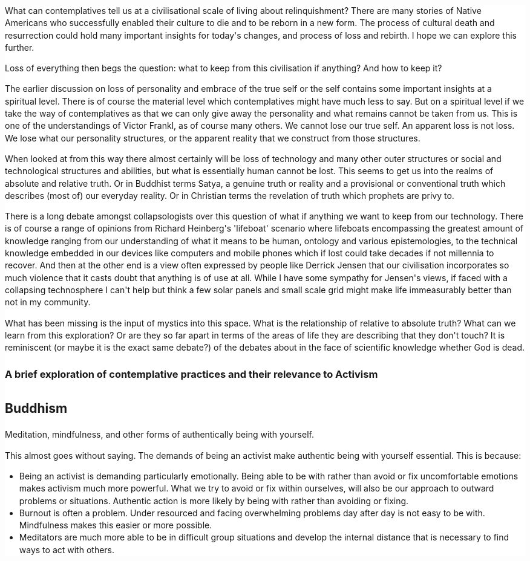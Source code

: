 What can contemplatives tell us at a civilisational scale of living about relinquishment? There are many stories of Native Americans who successfully enabled their culture to die and to be reborn in a new form. The process of cultural death and resurrection could hold many important insights for today's changes, and process of loss and rebirth. I hope we can explore this further.

Loss of everything then begs the question: what to keep from this civilisation if anything? And how to keep it?

The earlier discussion on loss of personality and embrace of the true self or the self contains some important insights at a spiritual level. There is of course the material level which contemplatives might have much less to say. But on a spiritual level if we take the way of contemplatives as that we can only give away the personality and what remains cannot be taken from us. This is one of the understandings of Victor Frankl, as of course many others. We cannot lose our true self. An apparent loss is not loss. We lose what our personality structures, or the apparent reality that we construct from those structures.

When looked at from this way there almost certainly will be loss of technology and many other outer structures or social and technological structures and abilities, but what is essentially human cannot be lost. This seems to get us into the realms of absolute and relative truth. Or in Buddhist terms Satya, a genuine truth or reality and a provisional or conventional truth which describes (most of) our everyday reality. Or in Christian terms the revelation of truth which prophets are privy to.

There is a long debate amongst collapsologists over this question of what if anything we want to keep from our technology. There is of course a range of opinions from Richard Heinberg's 'lifeboat' scenario where lifeboats encompassing the greatest amount of knowledge ranging from our understanding of what it means to be human, ontology and various epistemologies, to the technical knowledge embedded in our devices like computers and mobile phones which if lost could take decades if not millennia to recover. And then at the other end is a view often expressed by people like Derrick Jensen that our civilisation incorporates so much violence that it casts doubt that anything is of use at all. While I have some sympathy for Jensen's views, if faced with a collapsing technosphere I can't help but think a few solar panels and small scale grid might make life immeasurably better than not in my community.

What has been missing is the input of mystics into this space. What is the relationship of relative to absolute truth? What can we learn from this exploration? Or are they so far apart in terms of the areas of life they are describing that they don't touch? It is reminiscent (or maybe it is the exact same debate?) of the debates about in the face of scientific knowledge whether God is dead.

### **A brief exploration of contemplative practices and their relevance to Activism**

## Buddhism

Meditation, mindfulness, and other forms of authentically being with yourself.

This almost goes without saying. The demands of being an activist make authentic being with yourself essential. This is because:

* Being an activist is demanding particularly emotionally. Being able to be with rather than avoid or fix uncomfortable emotions makes activism much more powerful. What we try to avoid or fix within ourselves, will also be our approach to outward problems or situations. Authentic action is more likely by being with rather than avoiding or fixing.
* Burnout is often a problem. Under resourced and facing overwhelming problems day after day is not easy to be with. Mindfulness makes this easier or more possible.
* Meditators are much more able to be in difficult group situations and develop the internal distance that is necessary to find ways to act with others.
